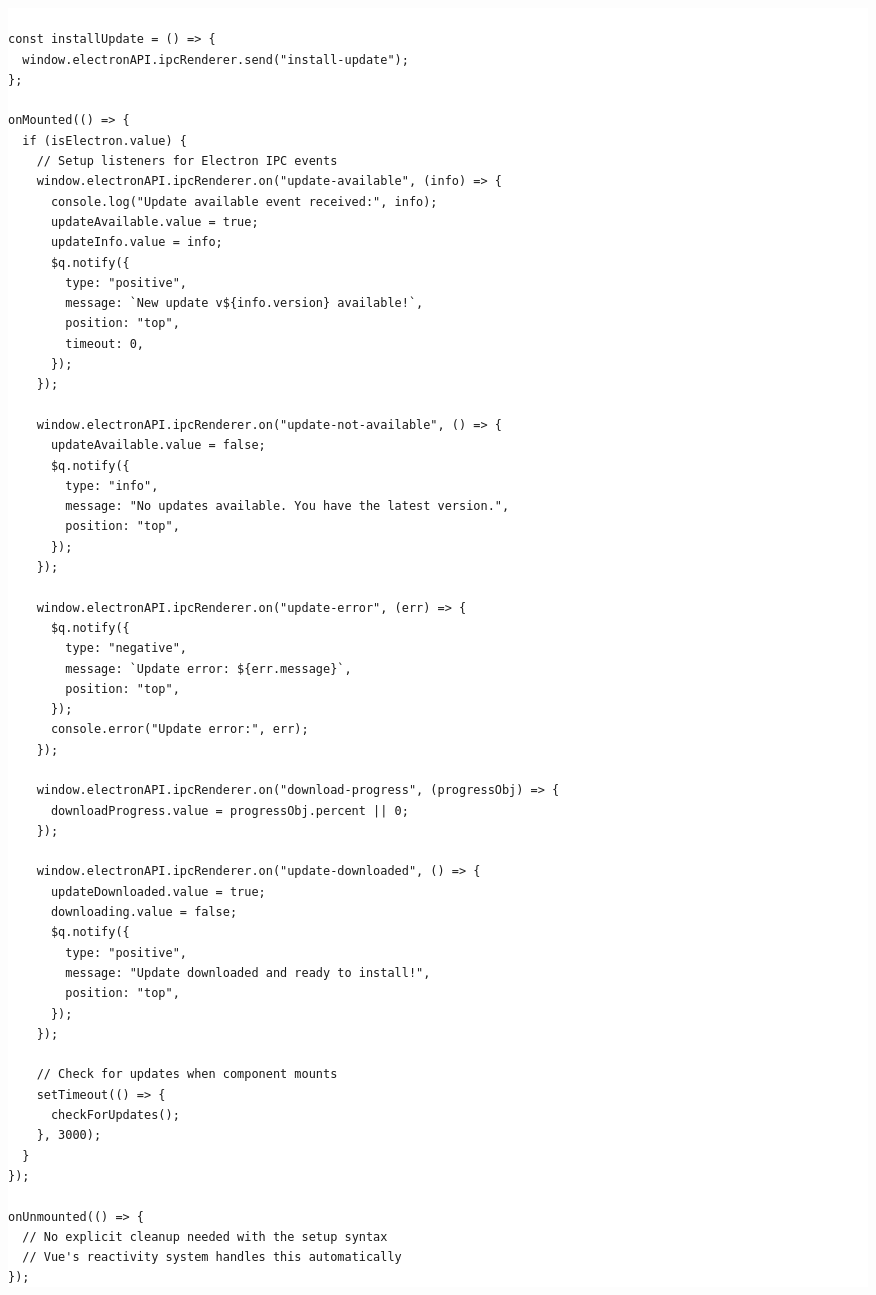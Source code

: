```vue

const installUpdate = () => {
  window.electronAPI.ipcRenderer.send("install-update");
};

onMounted(() => {
  if (isElectron.value) {
    // Setup listeners for Electron IPC events
    window.electronAPI.ipcRenderer.on("update-available", (info) => {
      console.log("Update available event received:", info);
      updateAvailable.value = true;
      updateInfo.value = info;
      $q.notify({
        type: "positive",
        message: `New update v${info.version} available!`,
        position: "top",
        timeout: 0,
      });
    });

    window.electronAPI.ipcRenderer.on("update-not-available", () => {
      updateAvailable.value = false;
      $q.notify({
        type: "info",
        message: "No updates available. You have the latest version.",
        position: "top",
      });
    });

    window.electronAPI.ipcRenderer.on("update-error", (err) => {
      $q.notify({
        type: "negative",
        message: `Update error: ${err.message}`,
        position: "top",
      });
      console.error("Update error:", err);
    });

    window.electronAPI.ipcRenderer.on("download-progress", (progressObj) => {
      downloadProgress.value = progressObj.percent || 0;
    });

    window.electronAPI.ipcRenderer.on("update-downloaded", () => {
      updateDownloaded.value = true;
      downloading.value = false;
      $q.notify({
        type: "positive",
        message: "Update downloaded and ready to install!",
        position: "top",
      });
    });

    // Check for updates when component mounts
    setTimeout(() => {
      checkForUpdates();
    }, 3000);
  }
});

onUnmounted(() => {
  // No explicit cleanup needed with the setup syntax
  // Vue's reactivity system handles this automatically
});
```